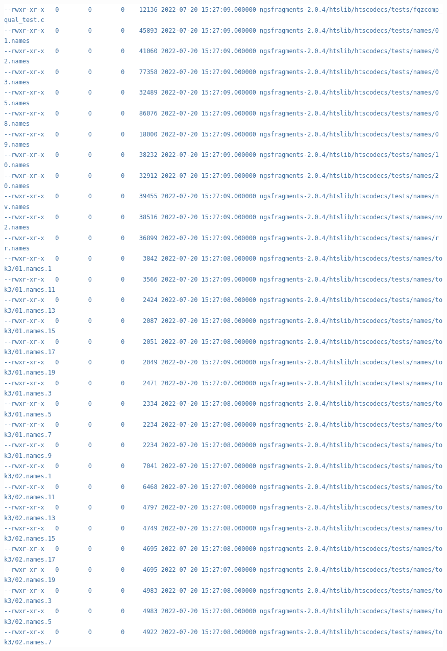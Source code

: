 ```diff
--rwxr-xr-x   0        0        0    12136 2022-07-20 15:27:09.000000 ngsfragments-2.0.4/htslib/htscodecs/tests/fqzcomp_qual_test.c
--rwxr-xr-x   0        0        0    45893 2022-07-20 15:27:09.000000 ngsfragments-2.0.4/htslib/htscodecs/tests/names/01.names
--rwxr-xr-x   0        0        0    41060 2022-07-20 15:27:09.000000 ngsfragments-2.0.4/htslib/htscodecs/tests/names/02.names
--rwxr-xr-x   0        0        0    77358 2022-07-20 15:27:09.000000 ngsfragments-2.0.4/htslib/htscodecs/tests/names/03.names
--rwxr-xr-x   0        0        0    32489 2022-07-20 15:27:09.000000 ngsfragments-2.0.4/htslib/htscodecs/tests/names/05.names
--rwxr-xr-x   0        0        0    86076 2022-07-20 15:27:09.000000 ngsfragments-2.0.4/htslib/htscodecs/tests/names/08.names
--rwxr-xr-x   0        0        0    18000 2022-07-20 15:27:09.000000 ngsfragments-2.0.4/htslib/htscodecs/tests/names/09.names
--rwxr-xr-x   0        0        0    38232 2022-07-20 15:27:09.000000 ngsfragments-2.0.4/htslib/htscodecs/tests/names/10.names
--rwxr-xr-x   0        0        0    32912 2022-07-20 15:27:09.000000 ngsfragments-2.0.4/htslib/htscodecs/tests/names/20.names
--rwxr-xr-x   0        0        0    39455 2022-07-20 15:27:09.000000 ngsfragments-2.0.4/htslib/htscodecs/tests/names/nv.names
--rwxr-xr-x   0        0        0    38516 2022-07-20 15:27:09.000000 ngsfragments-2.0.4/htslib/htscodecs/tests/names/nv2.names
--rwxr-xr-x   0        0        0    36899 2022-07-20 15:27:09.000000 ngsfragments-2.0.4/htslib/htscodecs/tests/names/rr.names
--rwxr-xr-x   0        0        0     3842 2022-07-20 15:27:08.000000 ngsfragments-2.0.4/htslib/htscodecs/tests/names/tok3/01.names.1
--rwxr-xr-x   0        0        0     3566 2022-07-20 15:27:09.000000 ngsfragments-2.0.4/htslib/htscodecs/tests/names/tok3/01.names.11
--rwxr-xr-x   0        0        0     2424 2022-07-20 15:27:08.000000 ngsfragments-2.0.4/htslib/htscodecs/tests/names/tok3/01.names.13
--rwxr-xr-x   0        0        0     2087 2022-07-20 15:27:08.000000 ngsfragments-2.0.4/htslib/htscodecs/tests/names/tok3/01.names.15
--rwxr-xr-x   0        0        0     2051 2022-07-20 15:27:08.000000 ngsfragments-2.0.4/htslib/htscodecs/tests/names/tok3/01.names.17
--rwxr-xr-x   0        0        0     2049 2022-07-20 15:27:09.000000 ngsfragments-2.0.4/htslib/htscodecs/tests/names/tok3/01.names.19
--rwxr-xr-x   0        0        0     2471 2022-07-20 15:27:07.000000 ngsfragments-2.0.4/htslib/htscodecs/tests/names/tok3/01.names.3
--rwxr-xr-x   0        0        0     2334 2022-07-20 15:27:08.000000 ngsfragments-2.0.4/htslib/htscodecs/tests/names/tok3/01.names.5
--rwxr-xr-x   0        0        0     2234 2022-07-20 15:27:08.000000 ngsfragments-2.0.4/htslib/htscodecs/tests/names/tok3/01.names.7
--rwxr-xr-x   0        0        0     2234 2022-07-20 15:27:08.000000 ngsfragments-2.0.4/htslib/htscodecs/tests/names/tok3/01.names.9
--rwxr-xr-x   0        0        0     7041 2022-07-20 15:27:07.000000 ngsfragments-2.0.4/htslib/htscodecs/tests/names/tok3/02.names.1
--rwxr-xr-x   0        0        0     6468 2022-07-20 15:27:07.000000 ngsfragments-2.0.4/htslib/htscodecs/tests/names/tok3/02.names.11
--rwxr-xr-x   0        0        0     4797 2022-07-20 15:27:08.000000 ngsfragments-2.0.4/htslib/htscodecs/tests/names/tok3/02.names.13
--rwxr-xr-x   0        0        0     4749 2022-07-20 15:27:08.000000 ngsfragments-2.0.4/htslib/htscodecs/tests/names/tok3/02.names.15
--rwxr-xr-x   0        0        0     4695 2022-07-20 15:27:08.000000 ngsfragments-2.0.4/htslib/htscodecs/tests/names/tok3/02.names.17
--rwxr-xr-x   0        0        0     4695 2022-07-20 15:27:07.000000 ngsfragments-2.0.4/htslib/htscodecs/tests/names/tok3/02.names.19
--rwxr-xr-x   0        0        0     4983 2022-07-20 15:27:08.000000 ngsfragments-2.0.4/htslib/htscodecs/tests/names/tok3/02.names.3
--rwxr-xr-x   0        0        0     4983 2022-07-20 15:27:08.000000 ngsfragments-2.0.4/htslib/htscodecs/tests/names/tok3/02.names.5
--rwxr-xr-x   0        0        0     4922 2022-07-20 15:27:08.000000 ngsfragments-2.0.4/htslib/htscodecs/tests/names/tok3/02.names.7
```